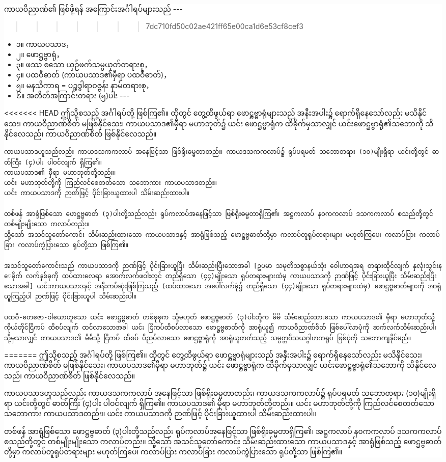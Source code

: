 ကာယဝိညာဏ်၏ ဖြစ်ဖို့ရန် အကြောင်းအင်္ဂါရပ်များသည် ---

>>>>>>> 7dc710fd50c02ae421ff65e00ca1d6e53cf8cef3
- ၁။ ကာယပသာဒ，
- ၂။ ဖောဋ္ဌဗ္ဗာရုံ，
- ၃။ ဖဿ စသော ယှဉ်ဖက်သမ္ပယုတ်တရားစု，
- ၄။ ပထဝီဓာတ် (ကာယပသာဒ၏မှီရာ ပထဝီဓာတ်)，
- ၅။ မနသိကာရ = ပဉ္စဒွါရာဝဇ္ဇန်း နာမ်တရားစု，
- ၆။ အတိတ်အကြာင်းတရား (၅)ပါး ---

<<<<<<< HEAD
    ဤသို့စသည့် အင်္ဂါရပ်တို့ ဖြစ်ကြ၏။ 
    ထိုတွင် တွေ့ထိဖွယ်ရာ ဖောဋ္ဌဗ္ဗာရုံများသည် အနီးအပါး၌ ရောက်ရှိနေသော်လည်း မသိနိုင်သေး၊ ကာယဝိညာဏ်စိတ် မဖြစ်နိုင်သေး၊ ကာယပသာဒ၏မှီရာ မဟာဘုတ်၌ ယင်း ဖောဋ္ဌဗ္ဗာရုံက ထိခိုက်မှသာလျှင် ယင်းဖောဋ္ဌဗ္ဗာရုံ၏သဘောကို သိနိုင်လေသည်၊ ကာယဝိညာဏ်စိတ် ဖြစ်နိုင်လေသည်။

    ကာယပသာဒဟူသည်လည်း ကာယဒသကကလာပ် အနေဖြင့်သာ ဖြစ်ရိုးဓမ္မတာတည်း၊ ကာယဒသကကလာပ်၌ ရုပ်ပရမတ် သဘောတရား (၁၀)မျိုးရှိရာ ယင်းတို့တွင် ဓာတ်ကြီး (၄)ပါး ပါဝင်လျက် ရှိကြ၏။ 
    ကာယပသာဒ၏ မှီရာ မဟာဘုတ်တို့တည်း။ 
    ယင်း မဟာဘုတ်တို့ကို ကြည်လင်စေတတ်သော သဘောကား ကာယပသာဒတည်း။ 
    ယင်း ကာယပသာဒကို ဉာဏ်ဖြင့် ပိုင်းခြားယူထားပါ သိမ်းဆည်းထားပါ။

    တစ်ဖန် အာရုံဖြစ်သော ဖောဋ္ဌဗ္ဗဓာတ် (၃)ပါးတို့သည်လည်း ရုပ်ကလာပ်အနေဖြင့်သာ ဖြစ်ရိုးဓမ္မတာရှိကြ၏၊ အဋ္ဌကလာပ် န၀ကကလာပ် ဒသကကလာပ် စသည်တို့တွင် တစ်မျိုးမျိုးသော ကလာပ်တည်း။ 
    သို့သော် အသင်သူတော်ကောင်း သိမ်းဆည်းထားသော ကာယပသာဒနှင့် အာရုံဖြစ်သည့် ဖောဋ္ဌဗ္ဗဓာတ်တို့မှာ ကလာပ်တူရုပ်တရားများ မဟုတ်ကြပေ၊ ကလာပ်ပြား ကလာပ်ခြား ကလာပ်ကွဲပြားသော ရုပ်တို့သာ ဖြစ်ကြ၏။

    အသင်သူတော်ကောင်းသည် ကာယပသာဒကို ဉာဏ်ဖြင့် ပိုင်းခြားယူပြီး သိမ်းဆည်းပြီးသောအခါ [ဥပမာ သမုတိသစ္စာနယ်သုံး ဝေါဟာရအရ တရားထိုင်လျက် နှလုံးသွင်းနေခိုက် လက်နှစ်ခုကို ထပ်ထားလေရာ အောက်လက်ဖဝါးတွင် တည်ရှိသော (၄၄)မျိုးသော ရုပ်တရားများထဲမှ ကာယပသာဒကို ဉာဏ်ဖြင့် ပိုင်းခြားယူပြီး သိမ်းဆည်းပြီးသောအခါ] ယင်းကာယပသာဒနှင့် အနီးကပ်ဆုံးဖြစ်ကြသည့် (ထပ်ထားသော အပေါ်လက်ခုံ၌ တည်ရှိသော (၄၄)မျိုးသော ရုပ်တရားများထဲမှ) ဖောဋ္ဌဗ္ဗဓာတ်များကို အာရုံယူကြည့်ပါ ဉာဏ်ဖြင့် ပိုင်းခြားယူပါ သိမ်းဆည်းပါ။

    ပထဝီ-တေဇော-ဝါယောဟူသော ယင်း ဖောဋ္ဌဗ္ဗဓာတ် တစ်ခုခုက သို့မဟုတ် ဖောဋ္ဌဗ္ဗဓာတ် (၃)ပါးတို့က မိမိ သိမ်းဆည်းထားသော ကာယပသာဒ၏ မှီရာ မဟာဘုတ်သို့ ကိုယ်တိုင်ငြိကပ် ထိစပ်လျက် ထင်လာသောအခါ ယင်း ငြိကပ်ထိစပ်လာသော ဖောဋ္ဌဗ္ဗဓာတ်ကို အာရုံယူ၍ ကာယဝိညာဏ်စိတ် ဖြစ်ပေါ်လာပုံကို ဆက်လက်သိမ်းဆည်းပါ၊ သို့မှသာလျှင် ကာယပသာဒ၏ မိမိသို့ ငြိကပ် ထိစပ် ပိညပ်လာသော ဖောဋ္ဌဗ္ဗာရုံကို အာရုံယူတတ်သည့် သမ္ပတ္တဝိသယဂ္ဂါဟကရုပ် ဖြစ်ပုံကို သဘောကျနိုင်မည်။
=======
ဤသို့စသည့် အင်္ဂါရပ်တို့ ဖြစ်ကြ၏။ 
ထိုတွင် တွေ့ထိဖွယ်ရာ ဖောဋ္ဌဗ္ဗာရုံများသည် အနီးအပါး၌ ရောက်ရှိနေသော်လည်း မသိနိုင်သေး၊ ကာယဝိညာဏ်စိတ် မဖြစ်နိုင်သေး၊ ကာယပသာဒ၏မှီရာ မဟာဘုတ်၌ ယင်း ဖောဋ္ဌဗ္ဗာရုံက ထိခိုက်မှသာလျှင် ယင်းဖောဋ္ဌဗ္ဗာရုံ၏သဘောကို သိနိုင်လေသည်၊ ကာယဝိညာဏ်စိတ် ဖြစ်နိုင်လေသည်။

ကာယပသာဒဟူသည်လည်း ကာယဒသကကလာပ် အနေဖြင့်သာ ဖြစ်ရိုးဓမ္မတာတည်း၊ ကာယဒသကကလာပ်၌ ရုပ်ပရမတ် သဘောတရား (၁၀)မျိုးရှိရာ ယင်းတို့တွင် ဓာတ်ကြီး (၄)ပါး ပါဝင်လျက် ရှိကြ၏။ 
ကာယပသာဒ၏ မှီရာ မဟာဘုတ်တို့တည်း။ 
ယင်း မဟာဘုတ်တို့ကို ကြည်လင်စေတတ်သော သဘောကား ကာယပသာဒတည်း။ 
ယင်း ကာယပသာဒကို ဉာဏ်ဖြင့် ပိုင်းခြားယူထားပါ သိမ်းဆည်းထားပါ။

တစ်ဖန် အာရုံဖြစ်သော ဖောဋ္ဌဗ္ဗဓာတ် (၃)ပါးတို့သည်လည်း ရုပ်ကလာပ်အနေဖြင့်သာ ဖြစ်ရိုးဓမ္မတာရှိကြ၏၊ အဋ္ဌကလာပ် န၀ကကလာပ် ဒသကကလာပ် စသည်တို့တွင် တစ်မျိုးမျိုးသော ကလာပ်တည်း။ 
သို့သော် အသင်သူတော်ကောင်း သိမ်းဆည်းထားသော ကာယပသာဒနှင့် အာရုံဖြစ်သည့် ဖောဋ္ဌဗ္ဗဓာတ်တို့မှာ ကလာပ်တူရုပ်တရားများ မဟုတ်ကြပေ၊ ကလာပ်ပြား ကလာပ်ခြား ကလာပ်ကွဲပြားသော ရုပ်တို့သာ ဖြစ်ကြ၏။
